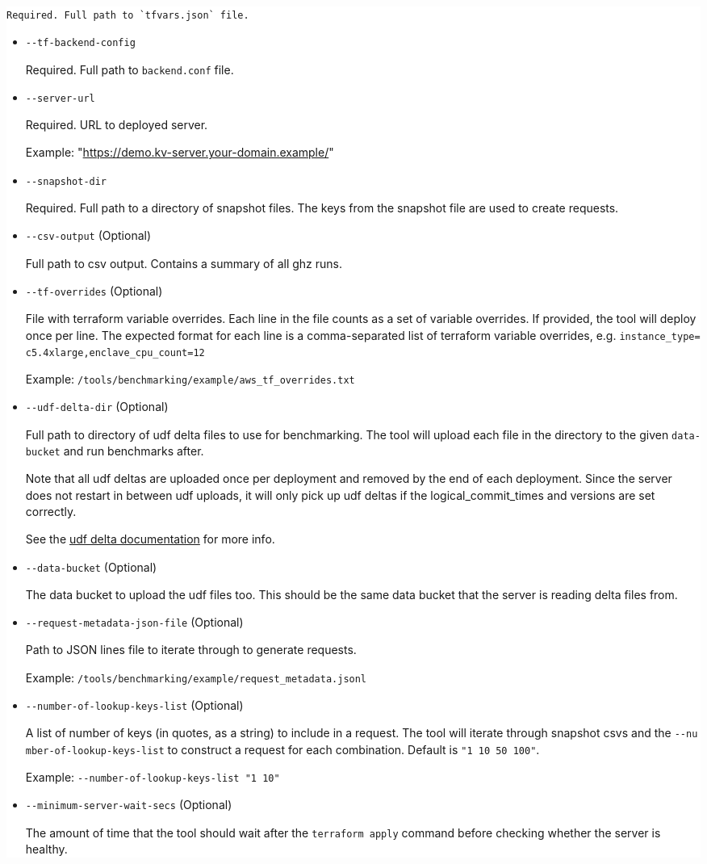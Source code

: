     Required. Full path to `tfvars.json` file.

-   `--tf-backend-config`

    Required. Full path to `backend.conf` file.

-   `--server-url`

    Required. URL to deployed server.

    Example: "<https://demo.kv-server.your-domain.example/>"

-   `--snapshot-dir`

    Required. Full path to a directory of snapshot files. The keys from the snapshot file are used
    to create requests.

-   `--csv-output` (Optional)

    Full path to csv output. Contains a summary of all ghz runs.

-   `--tf-overrides` (Optional)

    File with terraform variable overrides. Each line in the file counts as a set of variable
    overrides. If provided, the tool will deploy once per line. The expected format for each line is
    a comma-separated list of terraform variable overrides, e.g.
    `instance_type=c5.4xlarge,enclave_cpu_count=12`

    Example: `/tools/benchmarking/example/aws_tf_overrides.txt`

-   `--udf-delta-dir` (Optional)

    Full path to directory of udf delta files to use for benchmarking. The tool will upload each
    file in the directory to the given `data-bucket` and run benchmarks after.

    Note that all udf deltas are uploaded once per deployment and removed by the end of each
    deployment. Since the server does not restart in between udf uploads, it will only pick up udf
    deltas if the logical_commit_times and versions are set correctly.

    See the [udf delta documentation](/docs/generating_udf_files.md) for more info.

-   `--data-bucket` (Optional)

    The data bucket to upload the udf files too. This should be the same data bucket that the server
    is reading delta files from.

-   `--request-metadata-json-file` (Optional)

    Path to JSON lines file to iterate through to generate requests.

    Example: `/tools/benchmarking/example/request_metadata.jsonl`

-   `--number-of-lookup-keys-list` (Optional)

    A list of number of keys (in quotes, as a string) to include in a request. The tool will iterate
    through snapshot csvs and the `--number-of-lookup-keys-list` to construct a request for each
    combination. Default is `"1 10 50 100"`.

    Example: `--number-of-lookup-keys-list "1 10"`

-   `--minimum-server-wait-secs` (Optional)

    The amount of time that the tool should wait after the `terraform apply` command before checking
    whether the server is healthy.
